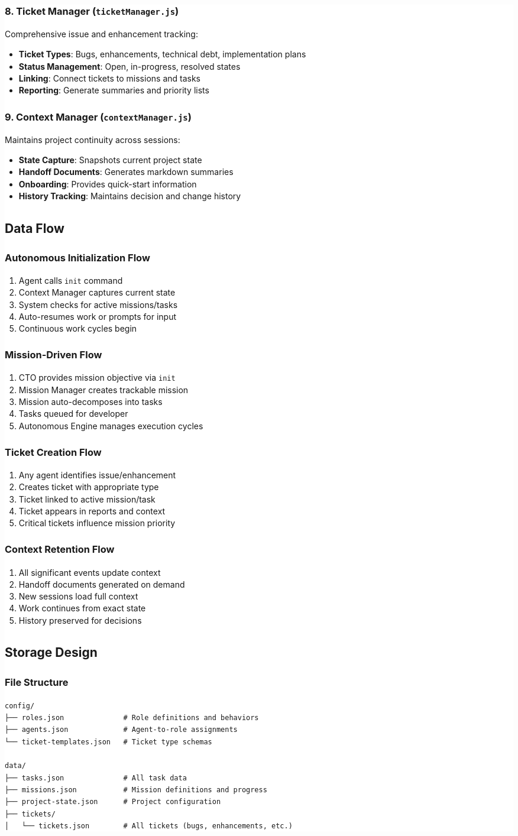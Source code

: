 ### 8. Ticket Manager (`ticketManager.js`)

Comprehensive issue and enhancement tracking:
- **Ticket Types**: Bugs, enhancements, technical debt, implementation plans
- **Status Management**: Open, in-progress, resolved states
- **Linking**: Connect tickets to missions and tasks
- **Reporting**: Generate summaries and priority lists

### 9. Context Manager (`contextManager.js`)

Maintains project continuity across sessions:
- **State Capture**: Snapshots current project state
- **Handoff Documents**: Generates markdown summaries
- **Onboarding**: Provides quick-start information
- **History Tracking**: Maintains decision and change history

## Data Flow

### Autonomous Initialization Flow
1. Agent calls `init` command
2. Context Manager captures current state
3. System checks for active missions/tasks
4. Auto-resumes work or prompts for input
5. Continuous work cycles begin

### Mission-Driven Flow
1. CTO provides mission objective via `init`
2. Mission Manager creates trackable mission
3. Mission auto-decomposes into tasks
4. Tasks queued for developer
5. Autonomous Engine manages execution cycles

### Ticket Creation Flow
1. Any agent identifies issue/enhancement
2. Creates ticket with appropriate type
3. Ticket linked to active mission/task
4. Ticket appears in reports and context
5. Critical tickets influence mission priority

### Context Retention Flow
1. All significant events update context
2. Handoff documents generated on demand
3. New sessions load full context
4. Work continues from exact state
5. History preserved for decisions

## Storage Design

### File Structure
```
config/
├── roles.json              # Role definitions and behaviors
├── agents.json             # Agent-to-role assignments
└── ticket-templates.json   # Ticket type schemas

data/
├── tasks.json              # All task data
├── missions.json           # Mission definitions and progress
├── project-state.json      # Project configuration
├── tickets/
│   └── tickets.json        # All tickets (bugs, enhancements, etc.)
```